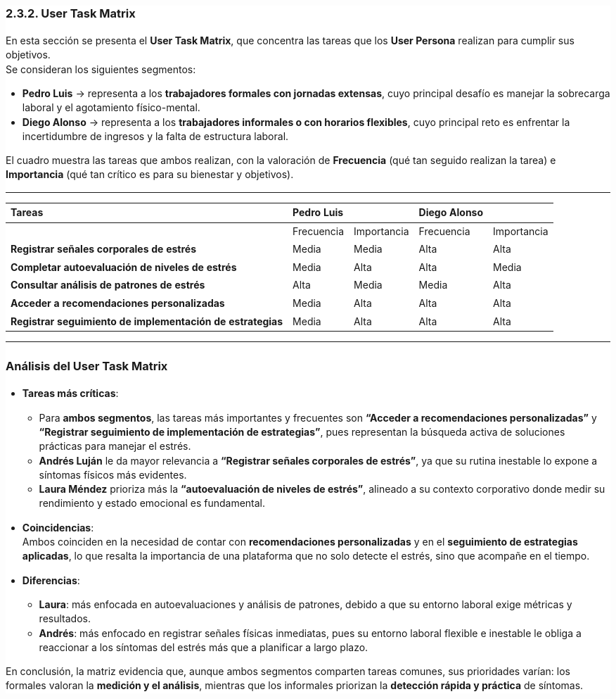 ### 2.3.2. User Task Matrix

En esta sección se presenta el **User Task Matrix**, que concentra las tareas que los **User Persona** realizan para cumplir sus objetivos.  
Se consideran los siguientes segmentos:

- **Pedro Luis** → representa a los **trabajadores formales con jornadas extensas**, cuyo principal desafío es manejar la sobrecarga laboral y el agotamiento físico-mental.  
- **Diego Alonso** → representa a los **trabajadores informales o con horarios flexibles**, cuyo principal reto es enfrentar la incertidumbre de ingresos y la falta de estructura laboral.  

El cuadro muestra las tareas que ambos realizan, con la valoración de **Frecuencia** (qué tan seguido realizan la tarea) e **Importancia** (qué tan crítico es para su bienestar y objetivos).

---

| Tareas                                                     | Pedro Luis   |             | Diego Alonso |             |
| :--------------------------------------------------------- | :----------- | :---------- | :----------- | :---------- |
|                                                            | Frecuencia   | Importancia | Frecuencia   | Importancia |
| **Registrar señales corporales de estrés**                 | Media        | Media       | Alta         | Alta        |
| **Completar autoevaluación de niveles de estrés**          | Media        | Alta        | Alta         | Media       |
| **Consultar análisis de patrones de estrés**               | Alta         | Media       | Media        | Alta        |
| **Acceder a recomendaciones personalizadas**               | Media        | Alta        | Alta         | Alta        |
| **Registrar seguimiento de implementación de estrategias** | Media        | Alta        | Alta         | Alta        |

---

### Análisis del User Task Matrix

- **Tareas más críticas**:  
  - Para **ambos segmentos**, las tareas más importantes y frecuentes son **“Acceder a recomendaciones personalizadas”** y **“Registrar seguimiento de implementación de estrategias”**, pues representan la búsqueda activa de soluciones prácticas para manejar el estrés.  
  - **Andrés Luján** le da mayor relevancia a **“Registrar señales corporales de estrés”**, ya que su rutina inestable lo expone a síntomas físicos más evidentes.  
  - **Laura Méndez** prioriza más la **“autoevaluación de niveles de estrés”**, alineado a su contexto corporativo donde medir su rendimiento y estado emocional es fundamental.  

- **Coincidencias**:  
  Ambos coinciden en la necesidad de contar con **recomendaciones personalizadas** y en el **seguimiento de estrategias aplicadas**, lo que resalta la importancia de una plataforma que no solo detecte el estrés, sino que acompañe en el tiempo.  

- **Diferencias**:  
  - **Laura**: más enfocada en autoevaluaciones y análisis de patrones, debido a que su entorno laboral exige métricas y resultados.  
  - **Andrés**: más enfocado en registrar señales físicas inmediatas, pues su entorno laboral flexible e inestable le obliga a reaccionar a los síntomas del estrés más que a planificar a largo plazo.  

En conclusión, la matriz evidencia que, aunque ambos segmentos comparten tareas comunes, sus prioridades varían: los formales valoran la **medición y el análisis**, mientras que los informales priorizan la **detección rápida y práctica** de síntomas.
